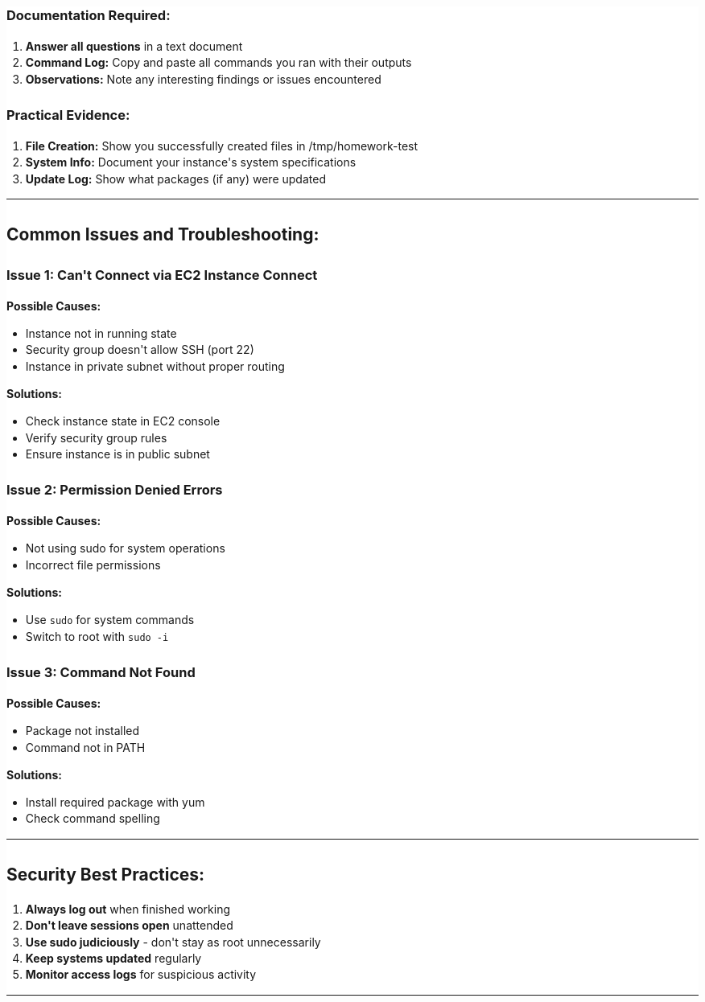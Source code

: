 ### Documentation Required:
1. **Answer all questions** in a text document
2. **Command Log:** Copy and paste all commands you ran with their outputs
3. **Observations:** Note any interesting findings or issues encountered

### Practical Evidence:
1. **File Creation:** Show you successfully created files in /tmp/homework-test
2. **System Info:** Document your instance's system specifications
3. **Update Log:** Show what packages (if any) were updated

---

## Common Issues and Troubleshooting:

### Issue 1: Can't Connect via EC2 Instance Connect
**Possible Causes:**
- Instance not in running state
- Security group doesn't allow SSH (port 22)
- Instance in private subnet without proper routing

**Solutions:**
- Check instance state in EC2 console
- Verify security group rules
- Ensure instance is in public subnet

### Issue 2: Permission Denied Errors
**Possible Causes:**
- Not using sudo for system operations
- Incorrect file permissions

**Solutions:**
- Use `sudo` for system commands
- Switch to root with `sudo -i`

### Issue 3: Command Not Found
**Possible Causes:**
- Package not installed
- Command not in PATH

**Solutions:**
- Install required package with yum
- Check command spelling

---

## Security Best Practices:

1. **Always log out** when finished working
2. **Don't leave sessions open** unattended
3. **Use sudo judiciously** - don't stay as root unnecessarily
4. **Keep systems updated** regularly
5. **Monitor access logs** for suspicious activity

---